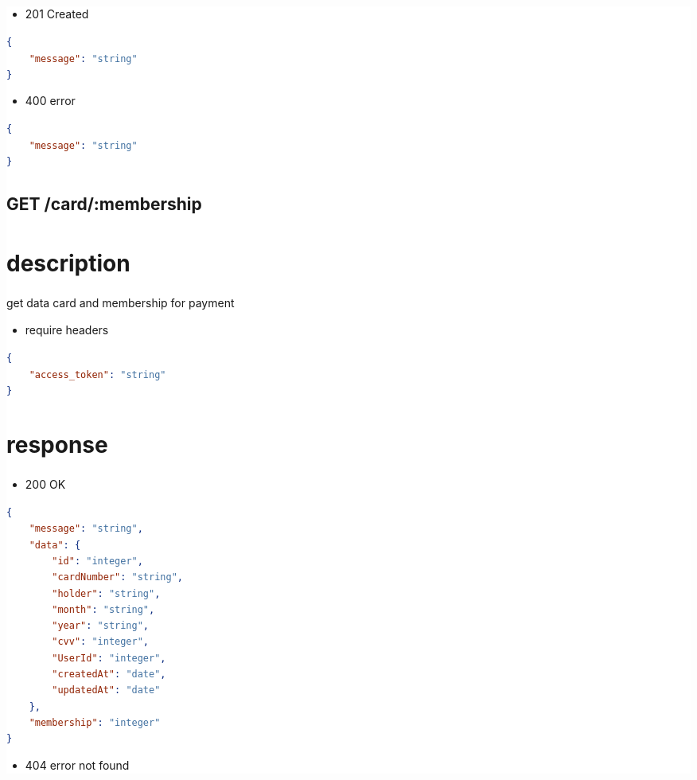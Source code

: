 -   201 Created

```json
{
    "message": "string"
}
```

-   400 error

```json
{
    "message": "string"
}
```

## GET /card/:membership

# description

get data card and membership for payment

-   require headers

```json
{
    "access_token": "string"
}
```

# response

-   200 OK

```json
{
    "message": "string",
    "data": {
        "id": "integer",
        "cardNumber": "string",
        "holder": "string",
        "month": "string",
        "year": "string",
        "cvv": "integer",
        "UserId": "integer",
        "createdAt": "date",
        "updatedAt": "date"
    },
    "membership": "integer"
}
```

-   404 error not found
